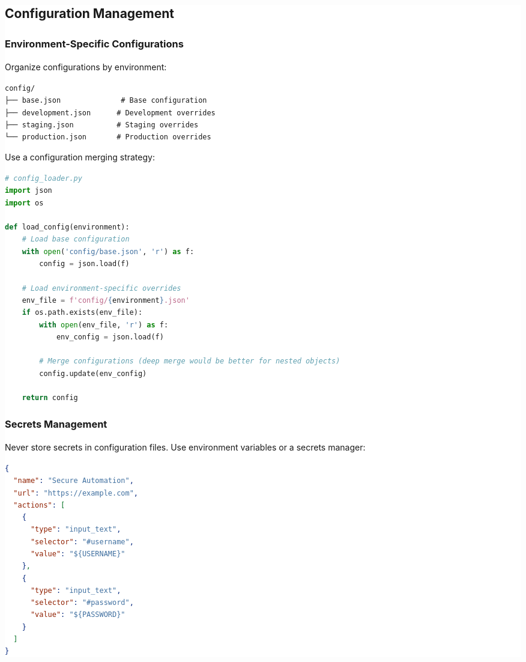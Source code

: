 ## Configuration Management

### Environment-Specific Configurations

Organize configurations by environment:

```
config/
├── base.json              # Base configuration
├── development.json      # Development overrides
├── staging.json          # Staging overrides
└── production.json       # Production overrides
```

Use a configuration merging strategy:

```python
# config_loader.py
import json
import os

def load_config(environment):
    # Load base configuration
    with open('config/base.json', 'r') as f:
        config = json.load(f)
    
    # Load environment-specific overrides
    env_file = f'config/{environment}.json'
    if os.path.exists(env_file):
        with open(env_file, 'r') as f:
            env_config = json.load(f)
        
        # Merge configurations (deep merge would be better for nested objects)
        config.update(env_config)
    
    return config
```

### Secrets Management

Never store secrets in configuration files. Use environment variables or a secrets manager:

```json
{
  "name": "Secure Automation",
  "url": "https://example.com",
  "actions": [
    {
      "type": "input_text",
      "selector": "#username",
      "value": "${USERNAME}"
    },
    {
      "type": "input_text",
      "selector": "#password",
      "value": "${PASSWORD}"
    }
  ]
}
```
